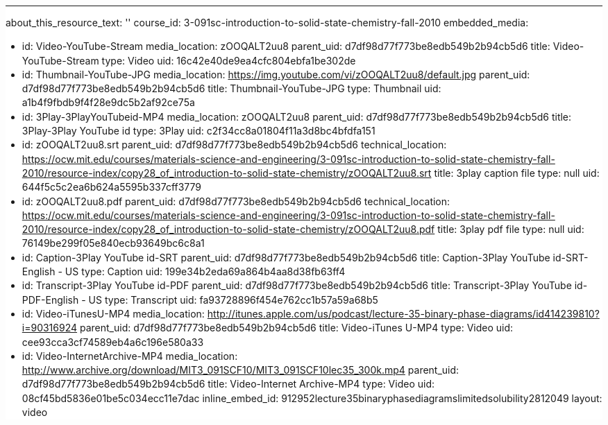 ---
about_this_resource_text: ''
course_id: 3-091sc-introduction-to-solid-state-chemistry-fall-2010
embedded_media:
- id: Video-YouTube-Stream
  media_location: zOOQALT2uu8
  parent_uid: d7df98d77f773be8edb549b2b94cb5d6
  title: Video-YouTube-Stream
  type: Video
  uid: 16c42e40de9ea4cfc804ebfa1be302de
- id: Thumbnail-YouTube-JPG
  media_location: https://img.youtube.com/vi/zOOQALT2uu8/default.jpg
  parent_uid: d7df98d77f773be8edb549b2b94cb5d6
  title: Thumbnail-YouTube-JPG
  type: Thumbnail
  uid: a1b4f9fbdb9f4f28e9dc5b2af92ce75a
- id: 3Play-3PlayYouTubeid-MP4
  media_location: zOOQALT2uu8
  parent_uid: d7df98d77f773be8edb549b2b94cb5d6
  title: 3Play-3Play YouTube id
  type: 3Play
  uid: c2f34cc8a01804f11a3d8bc4bfdfa151
- id: zOOQALT2uu8.srt
  parent_uid: d7df98d77f773be8edb549b2b94cb5d6
  technical_location: https://ocw.mit.edu/courses/materials-science-and-engineering/3-091sc-introduction-to-solid-state-chemistry-fall-2010/resource-index/copy28_of_introduction-to-solid-state-chemistry/zOOQALT2uu8.srt
  title: 3play caption file
  type: null
  uid: 644f5c5c2ea6b624a5595b337cff3779
- id: zOOQALT2uu8.pdf
  parent_uid: d7df98d77f773be8edb549b2b94cb5d6
  technical_location: https://ocw.mit.edu/courses/materials-science-and-engineering/3-091sc-introduction-to-solid-state-chemistry-fall-2010/resource-index/copy28_of_introduction-to-solid-state-chemistry/zOOQALT2uu8.pdf
  title: 3play pdf file
  type: null
  uid: 76149be299f05e840ecb93649bc6c8a1
- id: Caption-3Play YouTube id-SRT
  parent_uid: d7df98d77f773be8edb549b2b94cb5d6
  title: Caption-3Play YouTube id-SRT-English - US
  type: Caption
  uid: 199e34b2eda69a864b4aa8d38fb63ff4
- id: Transcript-3Play YouTube id-PDF
  parent_uid: d7df98d77f773be8edb549b2b94cb5d6
  title: Transcript-3Play YouTube id-PDF-English - US
  type: Transcript
  uid: fa93728896f454e762cc1b57a59a68b5
- id: Video-iTunesU-MP4
  media_location: http://itunes.apple.com/us/podcast/lecture-35-binary-phase-diagrams/id414239810?i=90316924
  parent_uid: d7df98d77f773be8edb549b2b94cb5d6
  title: Video-iTunes U-MP4
  type: Video
  uid: cee93cca3cf74589eb4a6c196e580a33
- id: Video-InternetArchive-MP4
  media_location: http://www.archive.org/download/MIT3_091SCF10/MIT3_091SCF10lec35_300k.mp4
  parent_uid: d7df98d77f773be8edb549b2b94cb5d6
  title: Video-Internet Archive-MP4
  type: Video
  uid: 08cf45bd5836e01be5c034ecc11e7dac
inline_embed_id: 912952lecture35binaryphasediagramslimitedsolubility2812049
layout: video